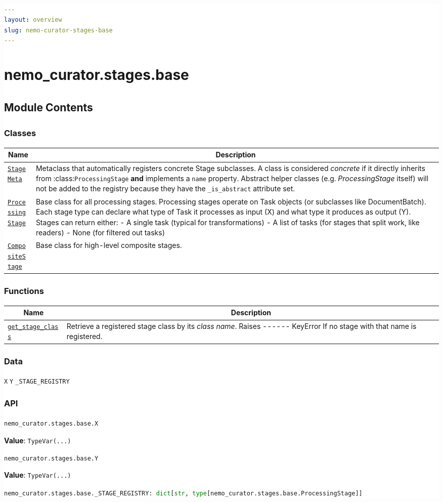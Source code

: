 ```yaml
---
layout: overview
slug: nemo-curator-stages-base
---
```


# nemo_curator.stages.base



## Module Contents

### Classes

| Name | Description |
|------|-------------|
| [`StageMeta`](#nemo_curatorstagesbasestagemeta) | Metaclass that automatically registers concrete Stage subclasses. A class is considered *concrete* if it directly inherits from :class:`ProcessingStage` **and** implements a ``name`` property.  Abstract helper classes (e.g. *ProcessingStage* itself) will not be added to the registry because they have the ``_is_abstract`` attribute set. |
| [`ProcessingStage`](#nemo_curatorstagesbaseprocessingstage) | Base class for all processing stages. Processing stages operate on Task objects (or subclasses like DocumentBatch). Each stage type can declare what type of Task it processes as input (X) and what type it produces as output (Y). Stages can return either: - A single task (typical for transformations) - A list of tasks (for stages that split work, like readers) - None (for filtered out tasks) |
| [`CompositeStage`](#nemo_curatorstagesbasecompositestage) | Base class for high-level composite stages. |

### Functions

| Name | Description |
|------|-------------|
| [`get_stage_class`](#nemo_curatorstagesbaseget_stage_class) | Retrieve a registered stage class by its *class name*. Raises ------ KeyError If no stage with that name is registered. |

### Data

`X`
`Y`
`_STAGE_REGISTRY`

### API

```python
nemo_curator.stages.base.X
```

**Value**: `TypeVar(...)`


```python
nemo_curator.stages.base.Y
```

**Value**: `TypeVar(...)`


```python
nemo_curator.stages.base._STAGE_REGISTRY: dict[str, type[nemo_curator.stages.base.ProcessingStage]]
```
